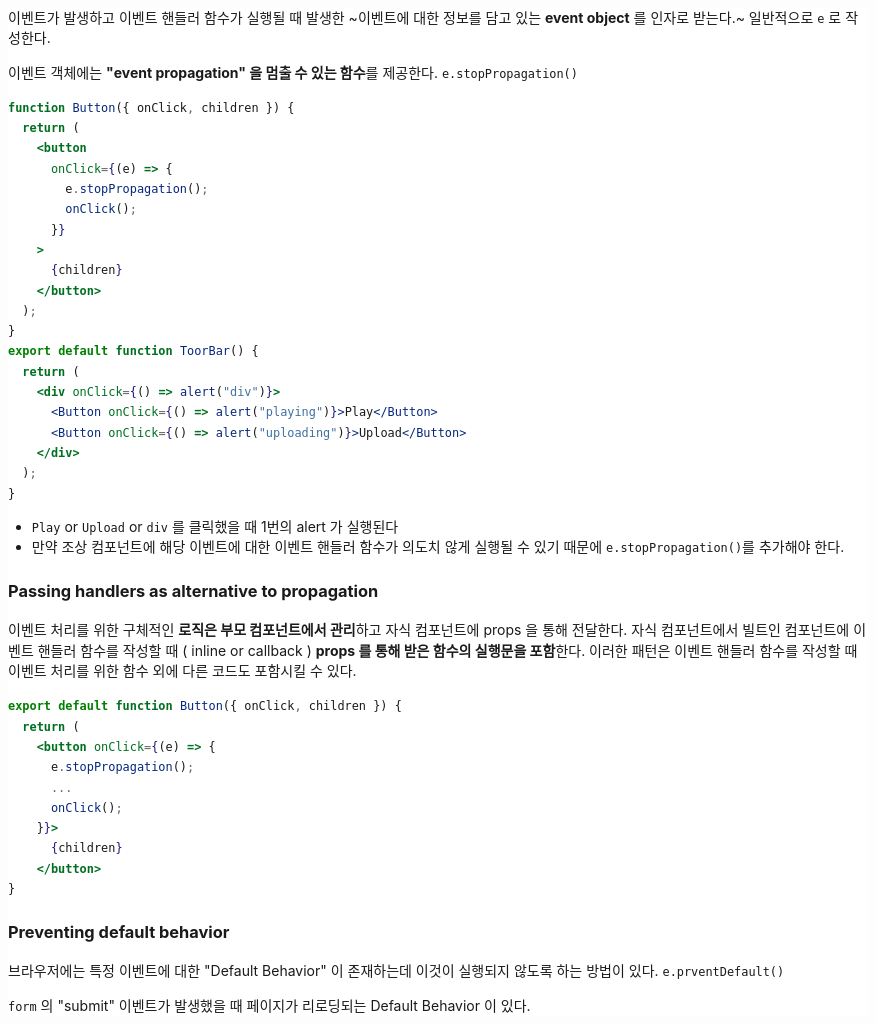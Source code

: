 이벤트가 발생하고 이벤트 핸들러 함수가 실행될 때 발생한 ~이벤트에 대한 정보를 담고 있는 **event object** 를 인자로 받는다.~ 일반적으로 `e` 로 작성한다.

이벤트 객체에는 **"event propagation" 을 멈출 수 있는 함수**를 제공한다. `e.stopPropagation()`

```jsx
function Button({ onClick, children }) {
  return (
    <button
      onClick={(e) => {
        e.stopPropagation();
        onClick();
      }}
    >
      {children}
    </button>
  );
}
export default function ToorBar() {
  return (
    <div onClick={() => alert("div")}>
      <Button onClick={() => alert("playing")}>Play</Button>
      <Button onClick={() => alert("uploading")}>Upload</Button>
    </div>
  );
}
```

- `Play` or `Upload` or `div` 를 클릭했을 때 1번의 alert 가 실행된다
- 만약 조상 컴포넌트에 해당 이벤트에 대한 이벤트 핸들러 함수가 의도치 않게 실행될 수 있기 때문에 `e.stopPropagation()`를 추가해야 한다.

### Passing handlers as alternative to propagation

이벤트 처리를 위한 구체적인 **로직은 부모 컴포넌트에서 관리**하고 자식 컴포넌트에 props 을 통해 전달한다. 자식 컴포넌트에서 빌트인 컴포넌트에 이벤트 핸들러 함수를 작성할 때 ( inline or callback ) **props 를 통해 받은 함수의 실행문을 포함**한다. 이러한 패턴은 이벤트 핸들러 함수를 작성할 때 이벤트 처리를 위한 함수 외에 다른 코드도 포함시킬 수 있다.

```jsx
export default function Button({ onClick, children }) {
  return (
    <button onClick={(e) => {
      e.stopPropagation();
      ...
      onClick();
    }}>
      {children}
    </button>
}
```

### Preventing default behavior

브라우저에는 특정 이벤트에 대한 "Default Behavior" 이 존재하는데 이것이 실행되지 않도록 하는 방법이 있다. `e.prventDefault()`

`form` 의 "submit" 이벤트가 발생했을 때 페이지가 리로딩되는 Default Behavior 이 있다.
